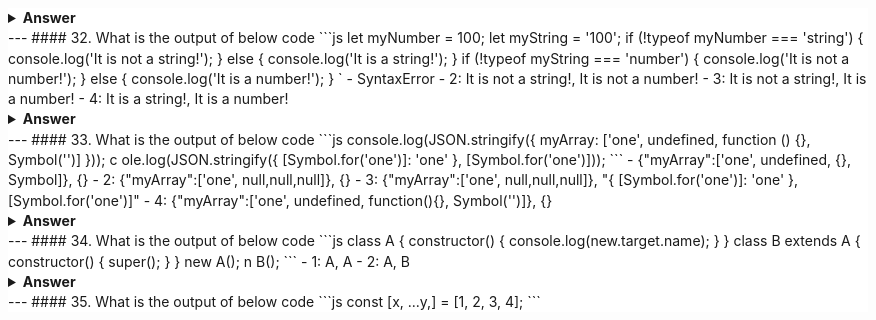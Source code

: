 <details><summary><b>Answer</b></summary></details>
---
#### 32. What is the output of below code
```js
let myNumber = 100;
let myString = '100';
if (!typeof myNumber === 'string') {
    console.log('It is not a string!');
} else {
    console.log('It is a string!');
}
if (!typeof myString === 'number') {
    console.log('It is not a number!');
} else {
    console.log('It is a number!');
}
`
-  SyntaxError
- 2: It is not a string!, It is not a number!
- 3: It is not a string!, It is a number!
- 4: It is a string!, It is a number!
<details><summary><b>Answer</b></summary></details>
---
#### 33. What is the output of below code
```js
console.log(JSON.stringify({ myArray: ['one', undefined, function () {}, Symbol('')] }));
c ole.log(JSON.stringify({ [Symbol.for('one')]: 'one' }, [Symbol.for('one')]));
```
-  {"myArray":['one', undefined, {}, Symbol]}, {}
- 2: {"myArray":['one', null,null,null]}, {}
- 3: {"myArray":['one', null,null,null]}, "{ [Symbol.for('one')]: 'one' }, [Symbol.for('one')]"
- 4: {"myArray":['one', undefined, function(){}, Symbol('')]}, {}
<details><summary><b>Answer</b></summary></details>
---
#### 34. What is the output of below code
```js
class A {
    constructor() {
        console.log(new.target.name);
    }
}
class B extends A {
    constructor() {
        super();
    }
}
new A();
n B();
```
- 1: A, A
- 2: A, B
<details><summary><b>Answer</b></summary></details>
---
#### 35. What is the output of below code
```js
const [x, ...y,] = [1, 2, 3, 4];
```